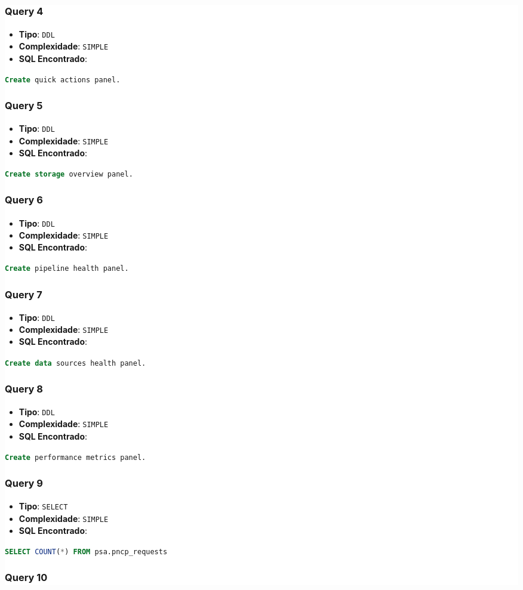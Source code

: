 ### Query 4

- **Tipo**: `DDL`
- **Complexidade**: `SIMPLE`
- **SQL Encontrado**:
```sql
Create quick actions panel.
```

### Query 5

- **Tipo**: `DDL`
- **Complexidade**: `SIMPLE`
- **SQL Encontrado**:
```sql
Create storage overview panel.
```

### Query 6

- **Tipo**: `DDL`
- **Complexidade**: `SIMPLE`
- **SQL Encontrado**:
```sql
Create pipeline health panel.
```

### Query 7

- **Tipo**: `DDL`
- **Complexidade**: `SIMPLE`
- **SQL Encontrado**:
```sql
Create data sources health panel.
```

### Query 8

- **Tipo**: `DDL`
- **Complexidade**: `SIMPLE`
- **SQL Encontrado**:
```sql
Create performance metrics panel.
```

### Query 9

- **Tipo**: `SELECT`
- **Complexidade**: `SIMPLE`
- **SQL Encontrado**:
```sql
SELECT COUNT(*) FROM psa.pncp_requests
```

### Query 10
